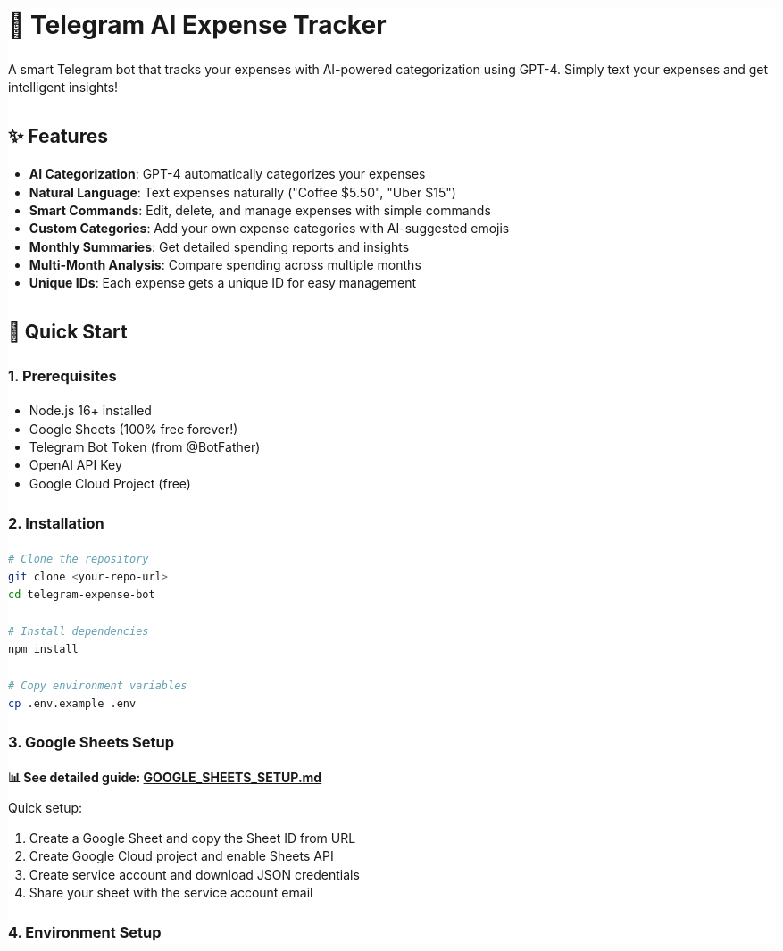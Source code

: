 # 🤖 Telegram AI Expense Tracker

A smart Telegram bot that tracks your expenses with AI-powered categorization using GPT-4. Simply text your expenses and get intelligent insights!

## ✨ Features

- **AI Categorization**: GPT-4 automatically categorizes your expenses
- **Natural Language**: Text expenses naturally ("Coffee $5.50", "Uber $15")
- **Smart Commands**: Edit, delete, and manage expenses with simple commands
- **Custom Categories**: Add your own expense categories with AI-suggested emojis
- **Monthly Summaries**: Get detailed spending reports and insights
- **Multi-Month Analysis**: Compare spending across multiple months
- **Unique IDs**: Each expense gets a unique ID for easy management

## 🚀 Quick Start

### 1. Prerequisites

- Node.js 16+ installed
- Google Sheets (100% free forever!)
- Telegram Bot Token (from @BotFather)
- OpenAI API Key
- Google Cloud Project (free)

### 2. Installation

```bash
# Clone the repository
git clone <your-repo-url>
cd telegram-expense-bot

# Install dependencies
npm install

# Copy environment variables
cp .env.example .env
```

### 3. Google Sheets Setup

**📊 See detailed guide: [GOOGLE_SHEETS_SETUP.md](GOOGLE_SHEETS_SETUP.md)**

Quick setup:
1. Create a Google Sheet and copy the Sheet ID from URL
2. Create Google Cloud project and enable Sheets API  
3. Create service account and download JSON credentials
4. Share your sheet with the service account email

### 4. Environment Setup
